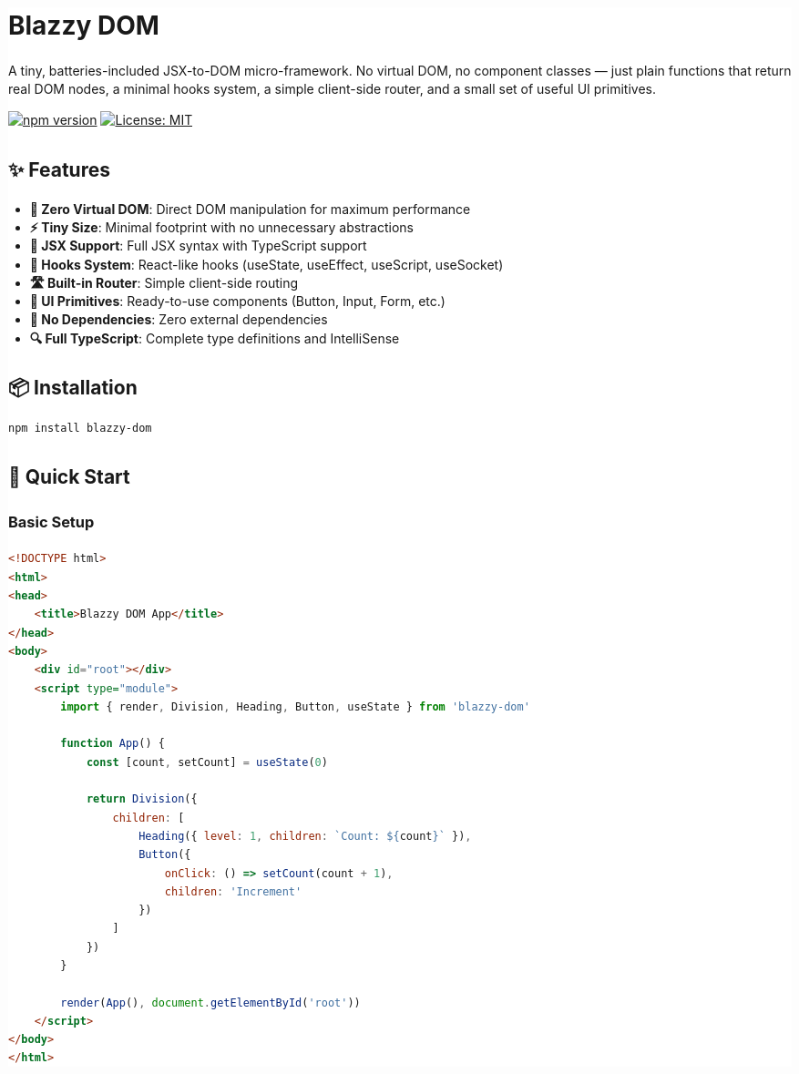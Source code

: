 # Blazzy DOM

A tiny, batteries-included JSX-to-DOM micro-framework. No virtual DOM, no component classes — just plain functions that return real DOM nodes, a minimal hooks system, a simple client-side router, and a small set of useful UI primitives.

[![npm version](https://badge.fury.io/js/blazzy-dom.svg)](https://badge.fury.io/js/blazzy-dom)
[![License: MIT](https://img.shields.io/badge/License-MIT-yellow.svg)](https://opensource.org/licenses/MIT)

## ✨ Features

- **🚀 Zero Virtual DOM**: Direct DOM manipulation for maximum performance
- **⚡ Tiny Size**: Minimal footprint with no unnecessary abstractions
- **🎯 JSX Support**: Full JSX syntax with TypeScript support
- **🔧 Hooks System**: React-like hooks (useState, useEffect, useScript, useSocket)
- **🛣️ Built-in Router**: Simple client-side routing
- **🎨 UI Primitives**: Ready-to-use components (Button, Input, Form, etc.)
- **📱 No Dependencies**: Zero external dependencies
- **🔍 Full TypeScript**: Complete type definitions and IntelliSense

## 📦 Installation

```bash
npm install blazzy-dom
```

## 🚀 Quick Start

### Basic Setup

```html
<!DOCTYPE html>
<html>
<head>
    <title>Blazzy DOM App</title>
</head>
<body>
    <div id="root"></div>
    <script type="module">
        import { render, Division, Heading, Button, useState } from 'blazzy-dom'
        
        function App() {
            const [count, setCount] = useState(0)
            
            return Division({
                children: [
                    Heading({ level: 1, children: `Count: ${count}` }),
                    Button({
                        onClick: () => setCount(count + 1),
                        children: 'Increment'
                    })
                ]
            })
        }
        
        render(App(), document.getElementById('root'))
    </script>
</body>
</html>
```
